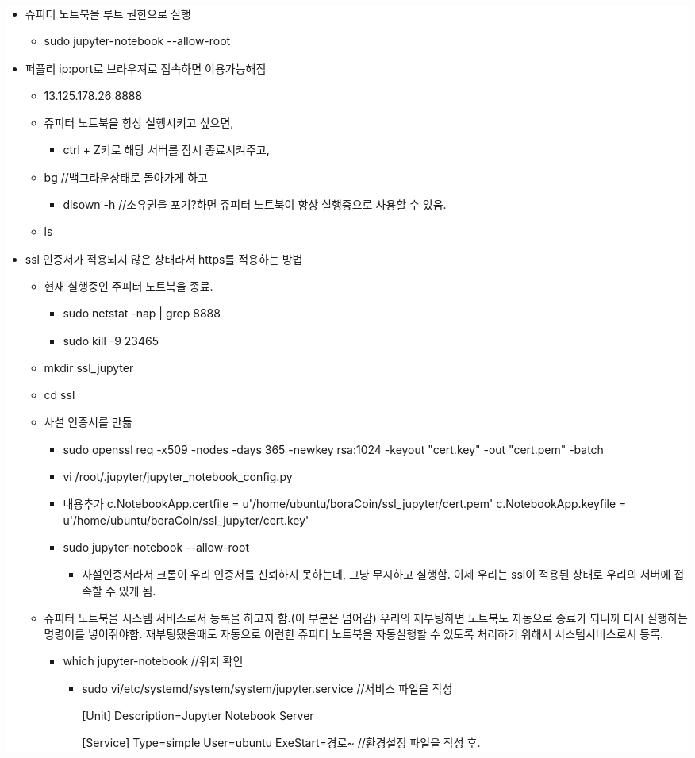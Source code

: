   
  
- 쥬피터 노트북을 루트 권한으로 실행
  
  - sudo jupyter-notebook --allow-root
  
- 퍼플리 ip:port로 브라우져로 접속하면 이용가능해짐
  
  - 13.125.178.26:8888
  
  
  
  - 쥬피터 노트북을 항상 실행시키고 싶으면,
  
    - ctrl + Z키로 해당 서버를 잠시 종료시켜주고,
  - bg //백그라운상태로 돌아가게 하고
    - disown -h //소유권을 포기?하면 쥬피터 노트북이 항상 실행중으로 사용할 수 있음.
  - ls
  
  
  
- ssl 인증서가 적용되지 않은 상태라서 https를 적용하는 방법
  
  - 현재 실행중인 주피터 노트북을 종료.
  
      - sudo netstat -nap | grep 8888
  
      - sudo kill -9 23465
  
  - mkdir ssl_jupyter
  
  - cd ssl
  
  - 사설 인증서를 만듦
  
      - sudo openssl req -x509 -nodes -days 365 -newkey rsa:1024 -keyout "cert.key" -out "cert.pem" -batch
  
      - vi /root/.jupyter/jupyter_notebook_config.py
  
      - 내용추가
        c.NotebookApp.certfile = u'/home/ubuntu/boraCoin/ssl_jupyter/cert.pem'
        c.NotebookApp.keyfile = u'/home/ubuntu/boraCoin/ssl_jupyter/cert.key'

      - sudo jupyter-notebook --allow-root
  
        - 사설인증서라서 크롬이 우리 인증서를 신뢰하지 못하는데, 그냥 무시하고 실행함.
        이제 우리는 ssl이 적용된 상태로 우리의 서버에 접속할 수 있게 됨.
  
        
  
  - 쥬피터 노트북을 시스템 서비스로서 등록을 하고자 함.(이 부분은 넘어감)
      우리의 재부팅하면 노트북도 자동으로 종료가 되니까 다시 실행하는 명령어를 넣어줘야함.
    재부팅됐을때도 자동으로 이런한 쥬피터 노트북을 자동실행할 수 있도록 처리하기 위해서 시스템서비스로서 등록.
  
    - which jupyter-notebook //위치 확인

      - sudo vi/etc/systemd/system/system/jupyter.service //서비스 파일을 작성
  
        [Unit]
        Description=Jupyter Notebook Server
  
        [Service]
        Type=simple
      User=ubuntu
        ExeStart=경로~
      //환경설정 파일을 작성 후.
  